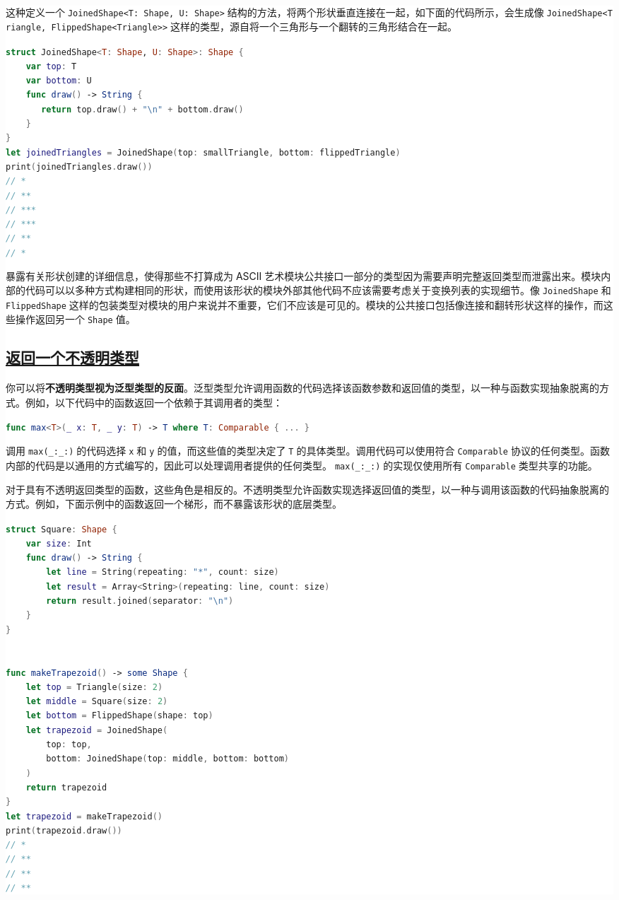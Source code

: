 这种定义一个 `JoinedShape<T: Shape, U: Shape>` 结构的方法，将两个形状垂直连接在一起，如下面的代码所示，会生成像 `JoinedShape<Triangle, FlippedShape<Triangle>>` 这样的类型，源自将一个三角形与一个翻转的三角形结合在一起。

```swift
struct JoinedShape<T: Shape, U: Shape>: Shape {
    var top: T
    var bottom: U
    func draw() -> String {
       return top.draw() + "\n" + bottom.draw()
    }
}
let joinedTriangles = JoinedShape(top: smallTriangle, bottom: flippedTriangle)
print(joinedTriangles.draw())
// *
// **
// ***
// ***
// **
// *
```

暴露有关形状创建的详细信息，使得那些不打算成为 ASCII 艺术模块公共接口一部分的类型因为需要声明完整返回类型而泄露出来。模块内部的代码可以以多种方式构建相同的形状，而使用该形状的模块外部其他代码不应该需要考虑关于变换列表的实现细节。像 `JoinedShape` 和 `FlippedShape` 这样的包装类型对模块的用户来说并不重要，它们不应该是可见的。模块的公共接口包括像连接和翻转形状这样的操作，而这些操作返回另一个 `Shape` 值。

## [返回一个不透明类型](https://docs.swift.org/swift-book/documentation/the-swift-programming-language/opaquetypes#Returning-an-Opaque-Type)

你可以将**不透明类型视为泛型类型的反面**。泛型类型允许调用函数的代码选择该函数参数和返回值的类型，以一种与函数实现抽象脱离的方式。例如，以下代码中的函数返回一个依赖于其调用者的类型：

```swift
func max<T>(_ x: T, _ y: T) -> T where T: Comparable { ... }
```

调用 `max(_:_:)` 的代码选择 `x` 和 `y` 的值，而这些值的类型决定了 `T` 的具体类型。调用代码可以使用符合 `Comparable` 协议的任何类型。函数内部的代码是以通用的方式编写的，因此可以处理调用者提供的任何类型。 `max(_:_:)` 的实现仅使用所有 `Comparable` 类型共享的功能。

对于具有不透明返回类型的函数，这些角色是相反的。不透明类型允许函数实现选择返回值的类型，以一种与调用该函数的代码抽象脱离的方式。例如，下面示例中的函数返回一个梯形，而不暴露该形状的底层类型。

```swift
struct Square: Shape {
    var size: Int
    func draw() -> String {
        let line = String(repeating: "*", count: size)
        let result = Array<String>(repeating: line, count: size)
        return result.joined(separator: "\n")
    }
}


func makeTrapezoid() -> some Shape {
    let top = Triangle(size: 2)
    let middle = Square(size: 2)
    let bottom = FlippedShape(shape: top)
    let trapezoid = JoinedShape(
        top: top,
        bottom: JoinedShape(top: middle, bottom: bottom)
    )
    return trapezoid
}
let trapezoid = makeTrapezoid()
print(trapezoid.draw())
// *
// **
// **
// **
```
